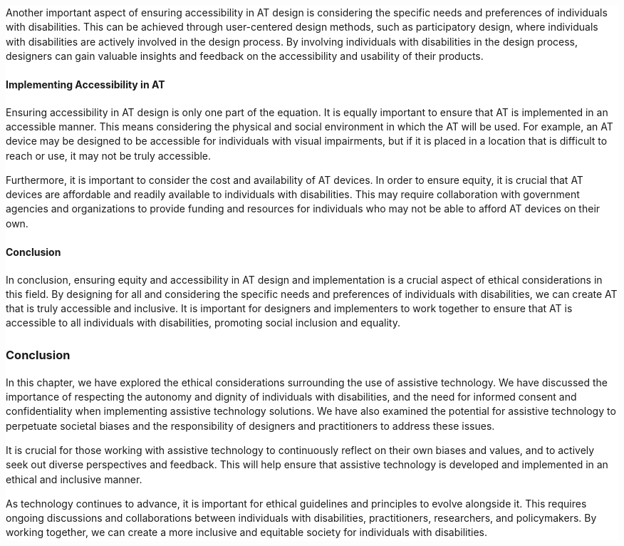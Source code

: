 
Another important aspect of ensuring accessibility in AT design is considering the specific needs and preferences of individuals with disabilities. This can be achieved through user-centered design methods, such as participatory design, where individuals with disabilities are actively involved in the design process. By involving individuals with disabilities in the design process, designers can gain valuable insights and feedback on the accessibility and usability of their products.



#### Implementing Accessibility in AT



Ensuring accessibility in AT design is only one part of the equation. It is equally important to ensure that AT is implemented in an accessible manner. This means considering the physical and social environment in which the AT will be used. For example, an AT device may be designed to be accessible for individuals with visual impairments, but if it is placed in a location that is difficult to reach or use, it may not be truly accessible.



Furthermore, it is important to consider the cost and availability of AT devices. In order to ensure equity, it is crucial that AT devices are affordable and readily available to individuals with disabilities. This may require collaboration with government agencies and organizations to provide funding and resources for individuals who may not be able to afford AT devices on their own.



#### Conclusion



In conclusion, ensuring equity and accessibility in AT design and implementation is a crucial aspect of ethical considerations in this field. By designing for all and considering the specific needs and preferences of individuals with disabilities, we can create AT that is truly accessible and inclusive. It is important for designers and implementers to work together to ensure that AT is accessible to all individuals with disabilities, promoting social inclusion and equality.





### Conclusion

In this chapter, we have explored the ethical considerations surrounding the use of assistive technology. We have discussed the importance of respecting the autonomy and dignity of individuals with disabilities, and the need for informed consent and confidentiality when implementing assistive technology solutions. We have also examined the potential for assistive technology to perpetuate societal biases and the responsibility of designers and practitioners to address these issues.



It is crucial for those working with assistive technology to continuously reflect on their own biases and values, and to actively seek out diverse perspectives and feedback. This will help ensure that assistive technology is developed and implemented in an ethical and inclusive manner.



As technology continues to advance, it is important for ethical guidelines and principles to evolve alongside it. This requires ongoing discussions and collaborations between individuals with disabilities, practitioners, researchers, and policymakers. By working together, we can create a more inclusive and equitable society for individuals with disabilities.
